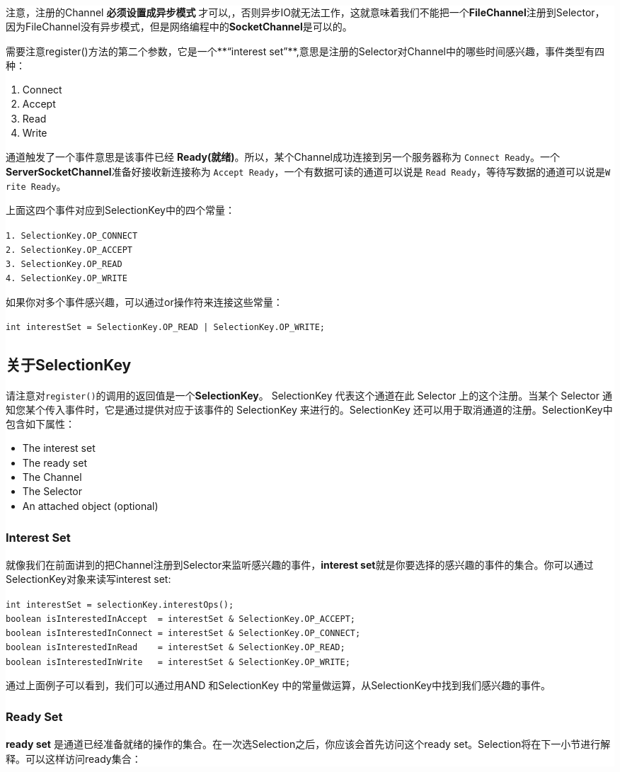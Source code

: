 注意，注册的Channel **必须设置成异步模式** 才可以,，否则异步IO就无法工作，这就意味着我们不能把一个**FileChannel**注册到Selector，因为FileChannel没有异步模式，但是网络编程中的**SocketChannel**是可以的。

需要注意register()方法的第二个参数，它是一个**“interest set”**,意思是注册的Selector对Channel中的哪些时间感兴趣，事件类型有四种：

1. Connect
2. Accept
3. Read
4. Write

通道触发了一个事件意思是该事件已经 **Ready(就绪)**。所以，某个Channel成功连接到另一个服务器称为 `Connect Ready`。一个**ServerSocketChannel**准备好接收新连接称为 `Accept Ready`，一个有数据可读的通道可以说是 `Read Ready`，等待写数据的通道可以说是`Write Ready`。

上面这四个事件对应到SelectionKey中的四个常量：

```
1. SelectionKey.OP_CONNECT
2. SelectionKey.OP_ACCEPT
3. SelectionKey.OP_READ
4. SelectionKey.OP_WRITE
```

如果你对多个事件感兴趣，可以通过or操作符来连接这些常量：

```
int interestSet = SelectionKey.OP_READ | SelectionKey.OP_WRITE; 
```

## 关于SelectionKey

请注意对`register()`的调用的返回值是一个**SelectionKey**。 SelectionKey 代表这个通道在此 Selector 上的这个注册。当某个 Selector 通知您某个传入事件时，它是通过提供对应于该事件的 SelectionKey 来进行的。SelectionKey 还可以用于取消通道的注册。SelectionKey中包含如下属性：

- The interest set
- The ready set
- The Channel
- The Selector
- An attached object (optional)

### Interest Set

就像我们在前面讲到的把Channel注册到Selector来监听感兴趣的事件，**interest set**就是你要选择的感兴趣的事件的集合。你可以通过SelectionKey对象来读写interest set:

```
int interestSet = selectionKey.interestOps();
boolean isInterestedInAccept  = interestSet & SelectionKey.OP_ACCEPT;
boolean isInterestedInConnect = interestSet & SelectionKey.OP_CONNECT;
boolean isInterestedInRead    = interestSet & SelectionKey.OP_READ;
boolean isInterestedInWrite   = interestSet & SelectionKey.OP_WRITE;   
```

通过上面例子可以看到，我们可以通过用AND 和SelectionKey 中的常量做运算，从SelectionKey中找到我们感兴趣的事件。

### Ready Set

**ready set** 是通道已经准备就绪的操作的集合。在一次选Selection之后，你应该会首先访问这个ready set。Selection将在下一小节进行解释。可以这样访问ready集合：
